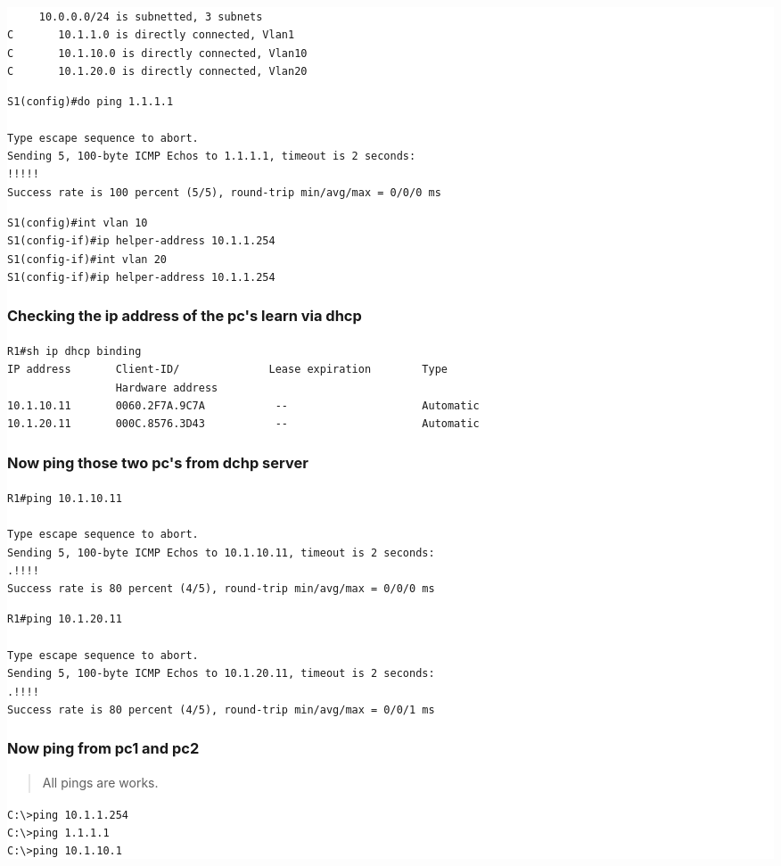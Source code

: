 ```
     10.0.0.0/24 is subnetted, 3 subnets
C       10.1.1.0 is directly connected, Vlan1
C       10.1.10.0 is directly connected, Vlan10
C       10.1.20.0 is directly connected, Vlan20
```
```
S1(config)#do ping 1.1.1.1

Type escape sequence to abort.
Sending 5, 100-byte ICMP Echos to 1.1.1.1, timeout is 2 seconds:
!!!!!
Success rate is 100 percent (5/5), round-trip min/avg/max = 0/0/0 ms
```
```
S1(config)#int vlan 10
S1(config-if)#ip helper-address 10.1.1.254
S1(config-if)#int vlan 20
S1(config-if)#ip helper-address 10.1.1.254
```
### Checking the ip address of the pc's learn via dhcp
```
R1#sh ip dhcp binding 
IP address       Client-ID/              Lease expiration        Type
                 Hardware address
10.1.10.11       0060.2F7A.9C7A           --                     Automatic
10.1.20.11       000C.8576.3D43           --                     Automatic
```
### Now ping those two pc's from dchp server
```
R1#ping 10.1.10.11

Type escape sequence to abort.
Sending 5, 100-byte ICMP Echos to 10.1.10.11, timeout is 2 seconds:
.!!!!
Success rate is 80 percent (4/5), round-trip min/avg/max = 0/0/0 ms
```
```
R1#ping 10.1.20.11

Type escape sequence to abort.
Sending 5, 100-byte ICMP Echos to 10.1.20.11, timeout is 2 seconds:
.!!!!
Success rate is 80 percent (4/5), round-trip min/avg/max = 0/0/1 ms
```
### Now ping from pc1 and pc2 
> All pings are works.   
```
C:\>ping 10.1.1.254
C:\>ping 1.1.1.1
C:\>ping 10.1.10.1
```